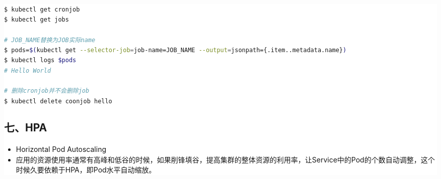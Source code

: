   ```sh
  $ kubectl get cronjob
  $ kubectl get jobs
  
  # JOB_NAME替换为JOB实际name
  $ pods=$(kubectl get --selector-job=job-name=JOB_NAME --output=jsonpath={.item..metadata.name})
  $ kubectl logs $pods
  # Hello World
  
  # 删除cronjob并不会删除job
  $ kubectl delete coonjob hello
  ```

## 七、HPA

* Horizontal Pod Autoscaling
* 应用的资源使用率通常有高峰和低谷的时候，如果削锋填谷，提高集群的整体资源的利用率，让Service中的Pod的个数自动调整，这个时候久要依赖于HPA，即Pod水平自动缩放。

